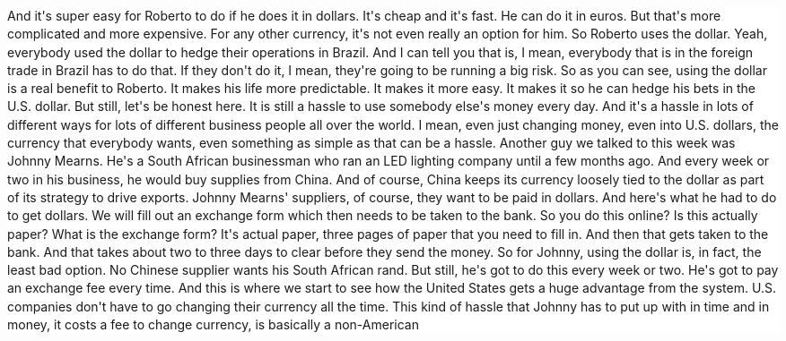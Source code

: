 And it's super easy for Roberto to do if he does
it in dollars.
It's cheap and it's fast.
He can do it in euros.
But that's more complicated and more expensive.
For any other currency, it's not even really
an option for him.
So Roberto uses the dollar.
Yeah, everybody used the dollar to hedge their
operations in Brazil.
And I can tell you that is, I mean, everybody
that is in the foreign trade in Brazil has to do
that.
If they don't do it, I mean, they're going to be
running a big risk.
So as you can see, using the dollar is a real
benefit to Roberto.
It makes his life more predictable.
It makes it more easy.
It makes it so he can hedge his bets in the U.S.
dollar.
But still, let's be honest here.
It is still a hassle to use somebody else's money
every day.
And it's a hassle in lots of different ways for
lots of different business people all over
the world.
I mean, even just changing money, even into U.S.
dollars, the currency that everybody wants, even
something as simple as that can be a hassle.
Another guy we talked to this week was Johnny
Mearns.
He's a South African businessman who ran an
LED lighting company until a few months ago.
And every week or two in his business, he would buy
supplies from China.
And of course, China keeps its currency loosely
tied to the dollar as part of its strategy to
drive exports.
Johnny Mearns' suppliers, of course, they
want to be paid in dollars.
And here's what he had to do to get dollars.
We will fill out an exchange form which then
needs to be taken to the bank.
So you do this online?
Is this actually paper?
What is the exchange form?
It's actual paper, three pages of paper that you
need to fill in.
And then that gets taken to the bank.
And that takes about two to three days to clear
before they send the money.
So for Johnny, using the dollar is, in fact, the
least bad option.
No Chinese supplier wants his South African rand.
But still, he's got to do this every week or two.
He's got to pay an exchange fee every time.
And this is where we start to see how the United
States gets a huge advantage from the system.
U.S. companies don't have to go changing their
currency all the time.
This kind of hassle that Johnny has to put up
with in time and in money, it costs a fee to
change currency, is basically a non-American